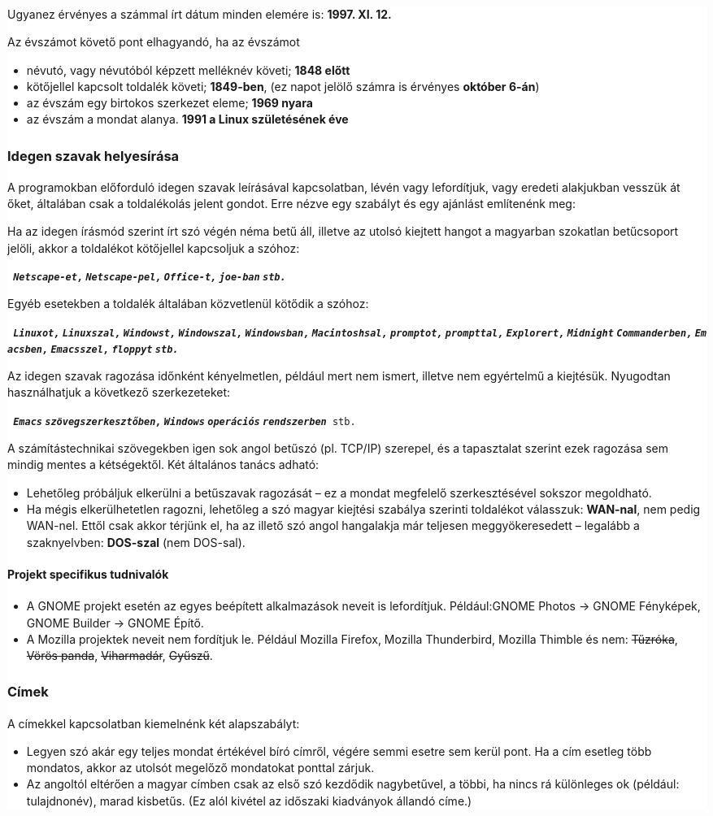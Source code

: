 Ugyanez érvényes a számmal írt dátum minden elemére is: **1997. XI. 12.**

Az évszámot követő pont elhagyandó, ha az évszámot

-   névutó, vagy névutóból képzett melléknév követi; **1848 előtt**
-   kötőjellel kapcsolt toldalék követi; **1849-ben**, (ez napot jelölő számra is érvényes **október 6-án**)
-   az évszám egy birtokos szerkezet eleme; **1969 nyara**
-   az évszám a mondat alanya. **1991 a Linux születésének éve**

### Idegen szavak helyesírása

A programokban előforduló idegen szavak leírásával kapcsolatban, lévén vagy lefordítjuk, vagy eredeti alakjukban vesszük át őket, általában csak a toldalékolás jelent gondot. Erre nézve egy szabályt és egy ajánlást említenénk meg:

Ha az idegen írásmód szerint írt szó végén néma betű áll, illetve az utolsó kiejtett hangot a magyarban szokatlan betűcsoport jelöli, akkor a toldalékot kötőjellel kapcsoljuk a szóhoz:

` `***`Netscape-et,` `Netscape-pel,` `Office-t,` `joe-ban` `stb.`***` `

Egyéb esetekben a toldalék általában közvetlenül kötődik a szóhoz:

` `***`Linuxot,` `Linuxszal,` `Windowst,` `Windowszal,` `Windowsban,` `Macintoshsal,` `promptot,` `prompttal,` `Explorert,` `Midnight` `Commanderben,` `Emacsben,` `Emacsszel,` `floppyt` `stb.`***` `

Az idegen szavak ragozása időnként kényelmetlen, például mert nem ismert, illetve nem egyértelmű a kiejtésük. Nyugodtan használhatjuk a következő szerkezeteket:

` `***`Emacs` `szövegszerkesztőben,` `Windows` `operációs` `rendszerben`***` stb.`

A számítástechnikai szövegekben igen sok angol betűszó (pl. TCP/IP) szerepel, és a tapasztalat szerint ezek ragozása sem mindig mentes a kétségektől. Két általános tanács adható:

-   Lehetőleg próbáljuk elkerülni a betűszavak ragozását – ez a mondat megfelelő szerkesztésével sokszor megoldható.
-   Ha mégis elkerülhetetlen ragozni, lehetőleg a szó magyar kiejtési szabálya szerinti toldalékot válasszuk: **WAN-nal**, nem pedig WAN-nel. Ettől csak akkor térjünk el, ha az illető szó angol hangalakja már teljesen meggyökeresedett – legalább a szaknyelvben: **DOS-szal** (nem DOS-sal).

#### Projekt specifikus tudnivalók

* A GNOME projekt esetén az egyes beépített alkalmazások neveit is lefordítjuk. Például:GNOME Photos → GNOME Fényképek, GNOME Builder → GNOME Építő.
* A Mozilla projektek neveit nem fordítjuk le. Például Mozilla Firefox, Mozilla Thunderbird, Mozilla Thimble és nem: ~~Tűzróka~~, ~~Vörös panda~~, ~~Viharmadár~~, ~~Gyűszű~~.

### Címek

A címekkel kapcsolatban kiemelnénk két alapszabályt:

-   Legyen szó akár egy teljes mondat értékével bíró címről, végére semmi esetre sem kerül pont. Ha a cím esetleg több mondatos, akkor az utolsót megelőző mondatokat ponttal zárjuk.
-   Az angoltól eltérően a magyar címben csak az első szó kezdődik nagybetűvel, a többi, ha nincs rá különleges ok (például: tulajdnonév), marad kisbetűs. (Ez alól kivétel az időszaki kiadványok állandó címe.)

